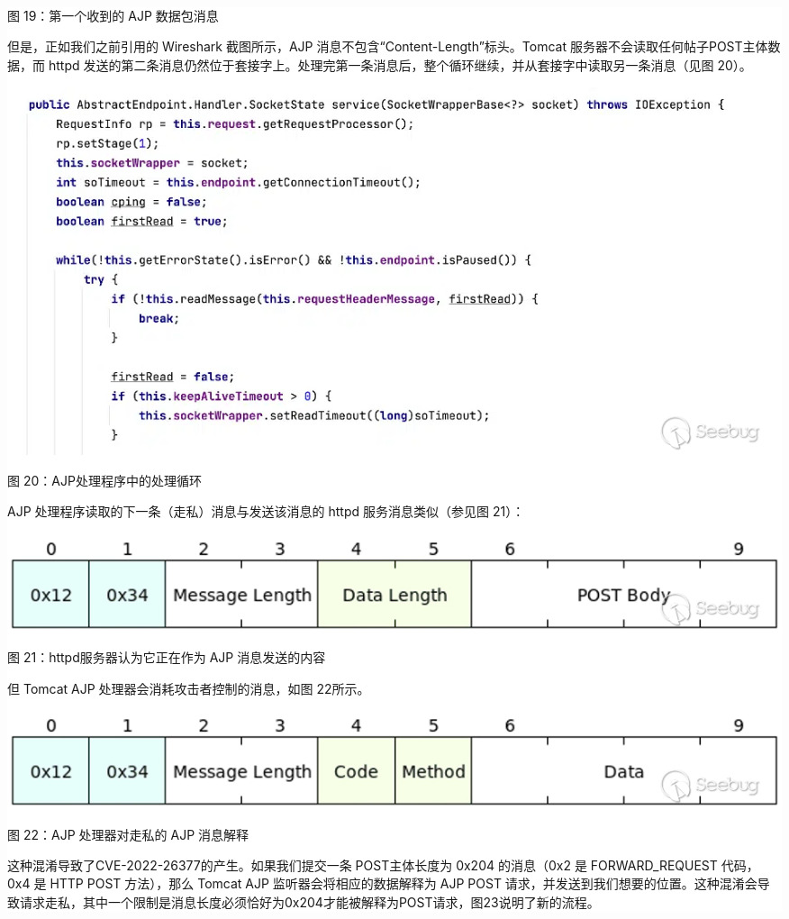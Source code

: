 图 19：第一个收到的 AJP 数据包消息

但是，正如我们之前引用的 Wireshark 截图所示，AJP 消息不包含“Content-Length”标头。Tomcat 服务器不会读取任何帖子POST主体数据，而 httpd 发送的第二条消息仍然位于套接字上。处理完第一条消息后，整个循环继续，并从套接字中读取另一条消息（见图 20）。

![](assets/1699429546-46ae791784fe5dbd7b9774ee2eaeba2d.webp)

图 20：AJP处理程序中的处理循环

AJP 处理程序读取的下一条（走私）消息与发送该消息的 httpd 服务消息类似（参见图 21）：

![](assets/1699429546-a3633e7727e4a853de40afffea6a9b5e.webp)

图 21：httpd服务器认为它正在作为 AJP 消息发送的内容

但 Tomcat AJP 处理器会消耗攻击者控制的消息，如图 22所示。

![](assets/1699429546-8014c74f766c7a88c5c9718dffd47bea.webp)

图 22：AJP 处理器对走私的 AJP 消息解释

这种混淆导致了CVE-2022-26377的产生。如果我们提交一条 POST主体长度为 0x204 的消息（0x2 是 FORWARD\_REQUEST 代码，0x4 是 HTTP POST 方法），那么 Tomcat AJP 监听器会将相应的数据解释为 AJP POST 请求，并发送到我们想要的位置。这种混淆会导致请求走私，其中一个限制是消息长度必须恰好为0x204才能被解释为POST请求，图23说明了新的流程。
